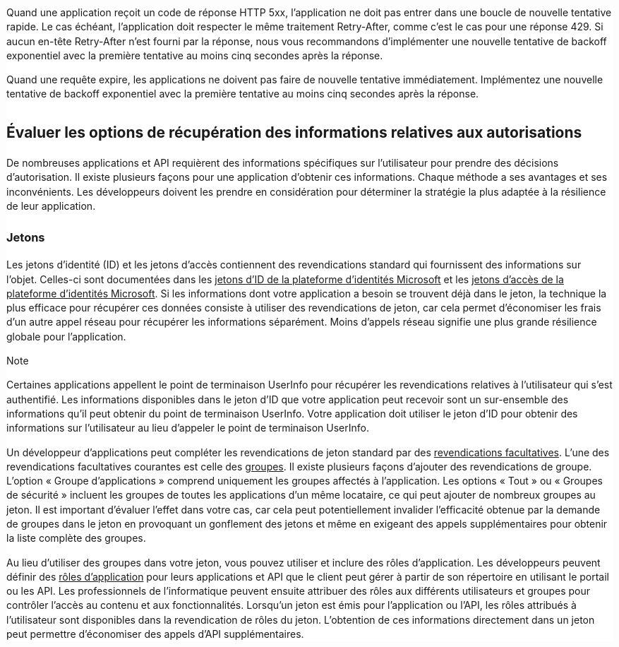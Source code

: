 Quand une application reçoit un code de réponse HTTP 5xx, l’application ne doit pas entrer dans une boucle de nouvelle tentative rapide. Le cas échéant, l’application doit respecter le même traitement Retry-After, comme c’est le cas pour une réponse 429. Si aucun en-tête Retry-After n’est fourni par la réponse, nous vous recommandons d’implémenter une nouvelle tentative de backoff exponentiel avec la première tentative au moins cinq secondes après la réponse.

Quand une requête expire, les applications ne doivent pas faire de nouvelle tentative immédiatement. Implémentez une nouvelle tentative de backoff exponentiel avec la première tentative au moins cinq secondes après la réponse.

## <a name="evaluate-options-for-retrieving-authorization-related-information"></a>Évaluer les options de récupération des informations relatives aux autorisations

De nombreuses applications et API requièrent des informations spécifiques sur l’utilisateur pour prendre des décisions d’autorisation. Il existe plusieurs façons pour une application d’obtenir ces informations. Chaque méthode a ses avantages et ses inconvénients. Les développeurs doivent les prendre en considération pour déterminer la stratégie la plus adaptée à la résilience de leur application.

### <a name="tokens"></a>Jetons

Les jetons d’identité (ID) et les jetons d’accès contiennent des revendications standard qui fournissent des informations sur l’objet. Celles-ci sont documentées dans les [jetons d’ID de la plateforme d’identités Microsoft](https://docs.microsoft.com/azure/active-directory/develop/id-tokens) et les [jetons d’accès de la plateforme d’identités Microsoft](https://docs.microsoft.com/azure/active-directory/develop/access-tokens). Si les informations dont votre application a besoin se trouvent déjà dans le jeton, la technique la plus efficace pour récupérer ces données consiste à utiliser des revendications de jeton, car cela permet d’économiser les frais d’un autre appel réseau pour récupérer les informations séparément. Moins d’appels réseau signifie une plus grande résilience globale pour l’application.

> [!NOTE]
> Certaines applications appellent le point de terminaison UserInfo pour récupérer les revendications relatives à l’utilisateur qui s’est authentifié. Les informations disponibles dans le jeton d’ID que votre application peut recevoir sont un sur-ensemble des informations qu’il peut obtenir du point de terminaison UserInfo. Votre application doit utiliser le jeton d’ID pour obtenir des informations sur l’utilisateur au lieu d’appeler le point de terminaison UserInfo.

Un développeur d’applications peut compléter les revendications de jeton standard par des [revendications facultatives](https://docs.microsoft.com/azure/active-directory/develop/active-directory-optional-claims). L’une des revendications facultatives courantes est celle des [groupes](https://docs.microsoft.com/azure/active-directory/develop/active-directory-optional-claims#configuring-groups-optional-claims). Il existe plusieurs façons d’ajouter des revendications de groupe. L’option « Groupe d’applications » comprend uniquement les groupes affectés à l’application. Les options « Tout » ou « Groupes de sécurité » incluent les groupes de toutes les applications d’un même locataire, ce qui peut ajouter de nombreux groupes au jeton. Il est important d’évaluer l’effet dans votre cas, car cela peut potentiellement invalider l’efficacité obtenue par la demande de groupes dans le jeton en provoquant un gonflement des jetons et même en exigeant des appels supplémentaires pour obtenir la liste complète des groupes.

Au lieu d’utiliser des groupes dans votre jeton, vous pouvez utiliser et inclure des rôles d’application. Les développeurs peuvent définir des [rôles d’application](https://docs.microsoft.com/azure/active-directory/develop/howto-add-app-roles-in-azure-ad-apps) pour leurs applications et API que le client peut gérer à partir de son répertoire en utilisant le portail ou les API. Les professionnels de l’informatique peuvent ensuite attribuer des rôles aux différents utilisateurs et groupes pour contrôler l’accès au contenu et aux fonctionnalités. Lorsqu’un jeton est émis pour l’application ou l’API, les rôles attribués à l’utilisateur sont disponibles dans la revendication de rôles du jeton. L’obtention de ces informations directement dans un jeton peut permettre d’économiser des appels d’API supplémentaires.
